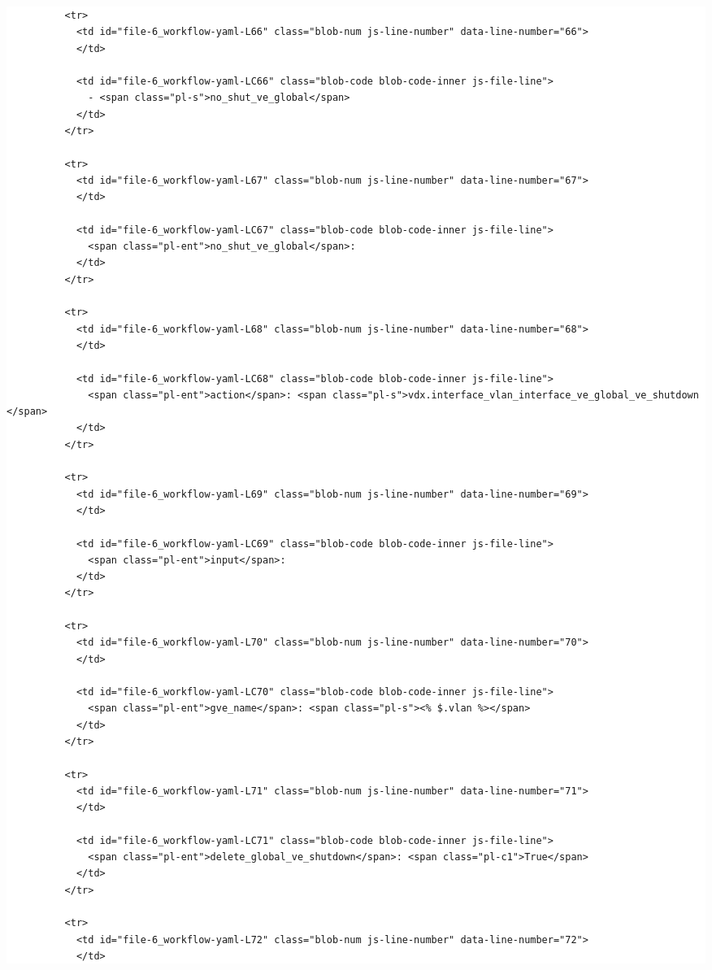               <tr>
                <td id="file-6_workflow-yaml-L66" class="blob-num js-line-number" data-line-number="66">
                </td>
                
                <td id="file-6_workflow-yaml-LC66" class="blob-code blob-code-inner js-file-line">
                  - <span class="pl-s">no_shut_ve_global</span>
                </td>
              </tr>
              
              <tr>
                <td id="file-6_workflow-yaml-L67" class="blob-num js-line-number" data-line-number="67">
                </td>
                
                <td id="file-6_workflow-yaml-LC67" class="blob-code blob-code-inner js-file-line">
                  <span class="pl-ent">no_shut_ve_global</span>:
                </td>
              </tr>
              
              <tr>
                <td id="file-6_workflow-yaml-L68" class="blob-num js-line-number" data-line-number="68">
                </td>
                
                <td id="file-6_workflow-yaml-LC68" class="blob-code blob-code-inner js-file-line">
                  <span class="pl-ent">action</span>: <span class="pl-s">vdx.interface_vlan_interface_ve_global_ve_shutdown</span>
                </td>
              </tr>
              
              <tr>
                <td id="file-6_workflow-yaml-L69" class="blob-num js-line-number" data-line-number="69">
                </td>
                
                <td id="file-6_workflow-yaml-LC69" class="blob-code blob-code-inner js-file-line">
                  <span class="pl-ent">input</span>:
                </td>
              </tr>
              
              <tr>
                <td id="file-6_workflow-yaml-L70" class="blob-num js-line-number" data-line-number="70">
                </td>
                
                <td id="file-6_workflow-yaml-LC70" class="blob-code blob-code-inner js-file-line">
                  <span class="pl-ent">gve_name</span>: <span class="pl-s"><% $.vlan %></span>
                </td>
              </tr>
              
              <tr>
                <td id="file-6_workflow-yaml-L71" class="blob-num js-line-number" data-line-number="71">
                </td>
                
                <td id="file-6_workflow-yaml-LC71" class="blob-code blob-code-inner js-file-line">
                  <span class="pl-ent">delete_global_ve_shutdown</span>: <span class="pl-c1">True</span>
                </td>
              </tr>
              
              <tr>
                <td id="file-6_workflow-yaml-L72" class="blob-num js-line-number" data-line-number="72">
                </td>
                